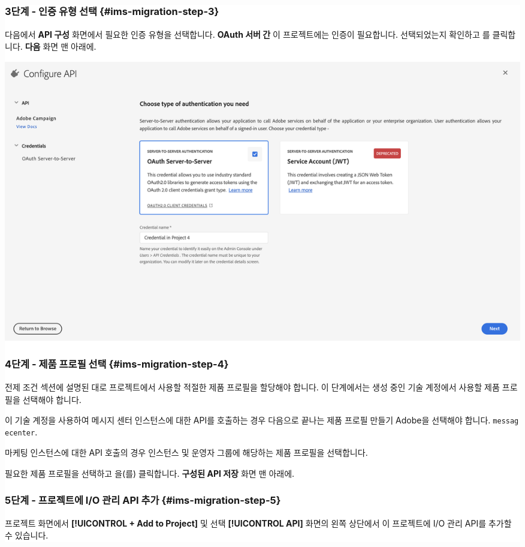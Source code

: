 ### 3단계 - 인증 유형 선택  {#ims-migration-step-3}

다음에서 **API 구성** 화면에서 필요한 인증 유형을 선택합니다. **OAuth 서버 간** 이 프로젝트에는 인증이 필요합니다. 선택되었는지 확인하고 를 클릭합니다. **다음** 화면 맨 아래에.

![](assets/do-not-localize/ims-updates-03.png)



### 4단계 - 제품 프로필 선택 {#ims-migration-step-4}

전제 조건 섹션에 설명된 대로 프로젝트에서 사용할 적절한 제품 프로필을 할당해야 합니다. 이 단계에서는 생성 중인 기술 계정에서 사용할 제품 프로필을 선택해야 합니다.

이 기술 계정을 사용하여 메시지 센터 인스턴스에 대한 API를 호출하는 경우 다음으로 끝나는 제품 프로필 만들기 Adobe을 선택해야 합니다. `messagecenter`.

마케팅 인스턴스에 대한 API 호출의 경우 인스턴스 및 운영자 그룹에 해당하는 제품 프로필을 선택합니다.

필요한 제품 프로필을 선택하고 을(를) 클릭합니다. **구성된 API 저장** 화면 맨 아래에.



### 5단계 - 프로젝트에 I/O 관리 API 추가 {#ims-migration-step-5}


프로젝트 화면에서 **[!UICONTROL + Add to Project]** 및 선택 **[!UICONTROL API]** 화면의 왼쪽 상단에서 이 프로젝트에 I/O 관리 API를 추가할 수 있습니다.
